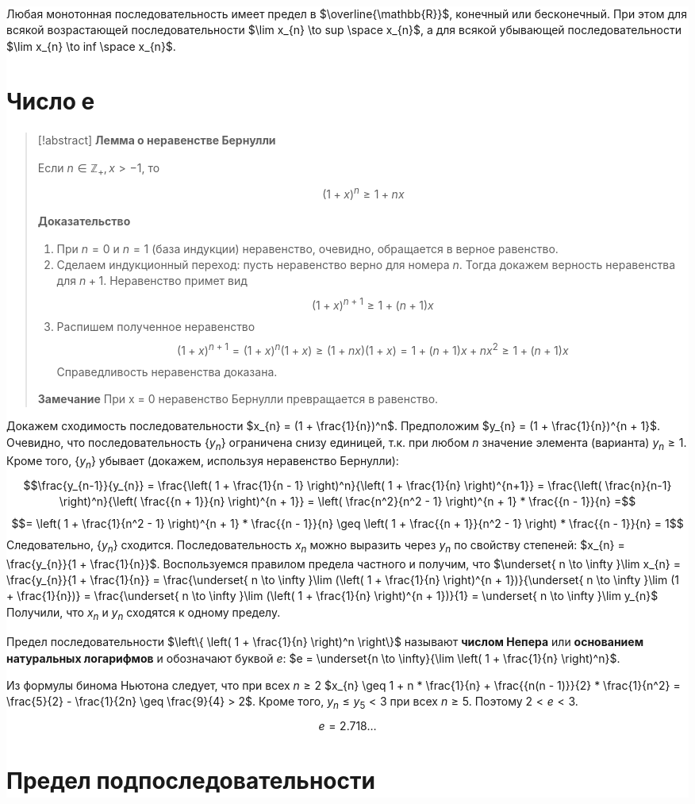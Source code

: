 Любая монотонная последовательность имеет предел в $\overline{\mathbb{R}}$, конечный или бесконечный. При этом для всякой возрастающей последовательности $\lim x_{n} \to sup \space x_{n}$, а для всякой убывающей последовательности $\lim x_{n} \to inf \space x_{n}$.
# Число e

>[!abstract] **Лемма о неравенстве Бернулли**
>
>Если $n \in \mathbb{Z}_{+}, x > -1$, то
>$$(1 + x)^n \geq 1 + nx$$
>
>**Доказательство**
>1. При $n = 0$ и $n = 1$ (база индукции) неравенство, очевидно, обращается в верное равенство.
>2. Сделаем индукционный переход: пусть неравенство верно для номера $n$. Тогда докажем верность неравенства для $n+1$. Неравенство примет вид 
>   $$(1 + x)^{n + 1} \geq 1 + (n + 1)x$$
>3. Распишем полученное неравенство
>   $$(1 + x)^{n+1} = (1 + x)^n(1 + x) \geq (1 + nx)(1 + x) = 1 + (n + 1)x + nx^2 \geq 1 + (n + 1)x$$
>   Справедливость неравенства доказана.
>
>**Замечание**
>При x = 0 неравенство Бернулли превращается в равенство.

Докажем сходимость последовательности $x_{n} = (1 + \frac{1}{n})^n$.
Предположим $y_{n} = (1 + \frac{1}{n})^{n + 1}$. Очевидно, что последовательность $\{y_{n}\}$ ограничена снизу единицей, т.к. при любом $n$ значение элемента (варианта) $y_{n} \geq 1$. Кроме того, $\{y_{n}\}$ убывает (докажем, используя неравенство Бернулли):
$$\frac{y_{n-1}}{y_{n}} = \frac{\left( 1 + \frac{1}{n - 1} \right)^n}{\left( 1 + \frac{1}{n} \right)^{n+1}} = \frac{\left( \frac{n}{n-1} \right)^n}{\left( \frac{{n + 1}}{n} \right)^{n + 1}} = \left( \frac{n^2}{n^2 - 1} \right)^{n + 1} * \frac{{n - 1}}{n} =$$
$$= \left( 1 + \frac{1}{n^2 - 1} \right)^{n + 1} * \frac{{n - 1}}{n} \geq \left( 1 + \frac{{n + 1}}{n^2 - 1} \right) * \frac{{n - 1}}{n} = 1$$
Следовательно, $\{y_{n}\}$ сходится.
Последовательность $x_{n}$ можно выразить через $y_{n}$ по свойству степеней: $x_{n} = \frac{y_{n}}{1 + \frac{1}{n}}$.
Воспользуемся правилом предела частного и получим, что
$\underset{ n \to \infty }\lim x_{n} = \frac{y_{n}}{1 + \frac{1}{n}} = \frac{\underset{ n \to \infty }\lim (\left( 1 + \frac{1}{n} \right)^{n + 1})}{\underset{ n \to \infty }\lim (1 + \frac{1}{n})} = \frac{\underset{ n \to \infty }\lim (\left( 1 + \frac{1}{n} \right)^{n + 1})}{1} = \underset{ n \to \infty }\lim y_{n}$
Получили, что $x_{n}$ и $y_{n}$ сходятся к одному пределу.

Предел последовательности $\left\{ \left( 1 + \frac{1}{n} \right)^n \right\}$ называют **числом Непера** или **основанием натуральных логарифмов** и обозначают буквой $e$:
$e = \underset{n \to \infty}{\lim \left( 1 + \frac{1}{n} \right)^n}$.

Из формулы бинома Ньютона следует, что при всех $n \geq 2$
$x_{n} \geq 1 + n * \frac{1}{n} + \frac{{n(n - 1)}}{2} * \frac{1}{n^2} = \frac{5}{2} - \frac{1}{2n} \geq \frac{9}{4} > 2$.
Кроме того, $y_{n} \leq y_{5} < 3$ при всех $n \geq 5$. Поэтому $2 < e < 3$.
$$e = 2.718\dots$$
# Предел подпоследовательности
